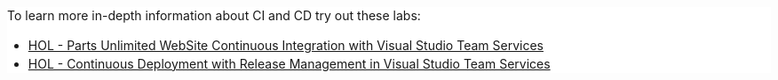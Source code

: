 To learn more in-depth information about CI and CD try out these labs:

* [HOL - Parts Unlimited WebSite Continuous Integration with Visual Studio Team Services](https://microsoft.github.io/PartsUnlimited/v1/Continuous_Integration.html)
* [HOL - Continuous Deployment with Release Management in Visual Studio Team Services](https://microsoft.github.io/PartsUnlimited/v1/Continuous_Deployment.html)